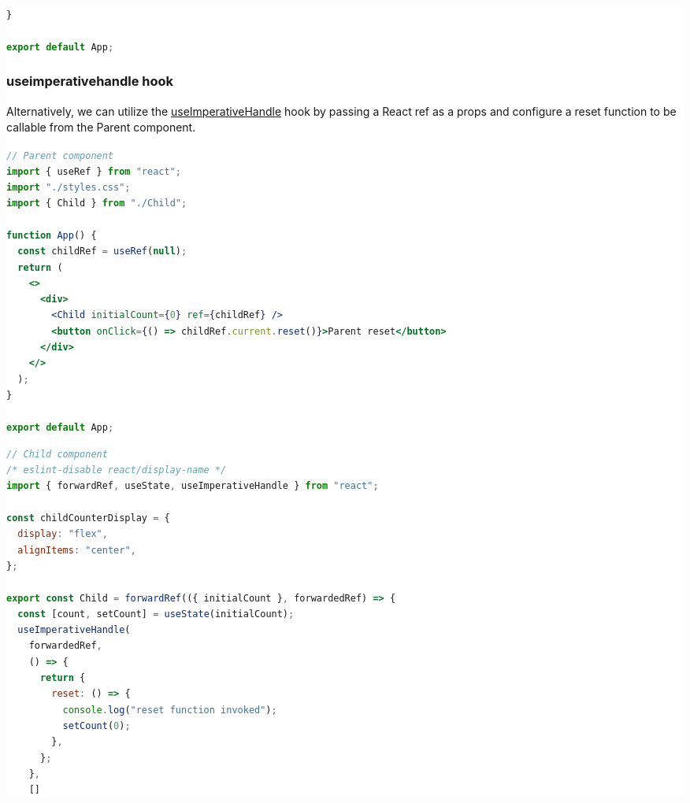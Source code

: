 ```jsx
}

export default App;
```

<iframe src="https://codesandbox.io/embed/3-tips-for-invoke-child-component-function-and-rerendering-5pvdw4?expanddevtools=1&fontsize=14&hidenavigation=1&theme=dark"
     style="width:100%; height:500px; border:0; border-radius: 4px; overflow:hidden;"
     title="(3) Tips for invoke child component function and rerendering"
     allow="accelerometer; ambient-light-sensor; camera; encrypted-media; geolocation; gyroscope; hid; microphone; midi; payment; usb; vr; xr-spatial-tracking"
     sandbox="allow-forms allow-modals allow-popups allow-presentation allow-same-origin allow-scripts"
   ></iframe>

### useimperativehandle hook<a name="useimperativehandle"></a>

Alternatively, we can utilize the [useImperativeHandle](https://react.dev/reference/react/useImperativeHandle) hook by passing a React ref as a props and configure a reset function to be callable from the Parent component.

```jsx
// Parent component
import { useRef } from "react";
import "./styles.css";
import { Child } from "./Child";

function App() {
  const childRef = useRef(null);
  return (
    <>
      <div>
        <Child initialCount={0} ref={childRef} />
        <button onClick={() => childRef.current.reset()}>Parent reset</button>
      </div>
    </>
  );
}

export default App;
```

```jsx
// Child component
/* eslint-disable react/display-name */
import { forwardRef, useState, useImperativeHandle } from "react";

const childCounterDisplay = {
  display: "flex",
  alignItems: "center",
};

export const Child = forwardRef(({ initialCount }, forwardedRef) => {
  const [count, setCount] = useState(initialCount);
  useImperativeHandle(
    forwardedRef,
    () => {
      return {
        reset: () => {
          console.log("reset function invoked");
          setCount(0);
        },
      };
    },
    []
```